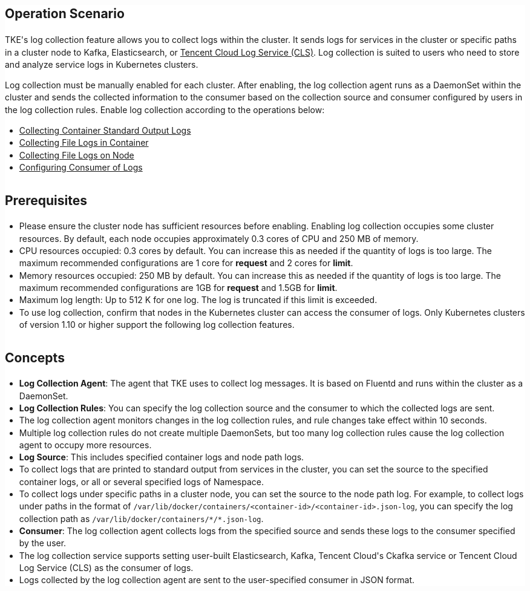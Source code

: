 ## Operation Scenario
TKE's log collection feature allows you to collect logs within the cluster. It sends logs for services in the cluster or specific paths in a cluster node to Kafka, Elasticsearch, or [Tencent Cloud Log Service (CLS)](https://intl.cloud.tencent.com/product/cls). Log collection is suited to users who need to store and analyze service logs in Kubernetes clusters.

Log collection must be manually enabled for each cluster. After enabling, the log collection agent runs as a DaemonSet within the cluster and sends the collected information to the consumer based on the collection source and consumer configured by users in the log collection rules. Enable log collection according to the operations below:
- [Collecting Container Standard Output Logs](#output)
- [Collecting File Logs in Container](#insideDocker)
- [Collecting File Logs on Node](#inside)
- [Configuring Consumer of Logs](#consumer)



## Prerequisites
- Please ensure the cluster node has sufficient resources before enabling. Enabling log collection occupies some cluster resources. By default, each node occupies approximately 0.3 cores of CPU and 250 MB of memory.
 - CPU resources occupied: 0.3 cores by default. You can increase this as needed if the quantity of logs is too large. The maximum recommended configurations are 1 core for **request** and 2 cores for **limit**.
 - Memory resources occupied: 250 MB by default. You can increase this as needed if the quantity of logs is too large. The maximum recommended configurations are 1GB for **request** and 1.5GB for **limit**.
 - Maximum log length: Up to 512 K for one log. The log is truncated if this limit is exceeded.
- To use log collection, confirm that nodes in the Kubernetes cluster can access the consumer of logs. Only Kubernetes clusters of version 1.10 or higher support the following log collection features.

## Concepts

- **Log Collection Agent**: The agent that TKE uses to collect log messages. It is based on Fluentd and runs within the cluster as a DaemonSet.
- **Log Collection Rules**: You can specify the log collection source and the consumer to which the collected logs are sent.
 - The log collection agent monitors changes in the log collection rules, and rule changes take effect within 10 seconds.
 - Multiple log collection rules do not create multiple DaemonSets, but too many log collection rules cause the log collection agent to occupy more resources.
- **Log Source**: This includes specified container logs and node path logs.
 - To collect logs that are printed to standard output from services in the cluster, you can set the source to the specified container logs, or all or several specified logs of Namespace.
 - To collect logs under specific paths in a cluster node, you can set the source to the node path log. For example, to collect logs under paths in the format of `/var/lib/docker/containers/<container-id>/<container-id>.json-log`, you can specify the log collection path as `/var/lib/docker/containers/*/*.json-log`.
- **Consumer**: The log collection agent collects logs from the specified source and sends these logs to the consumer specified by the user.
 - The log collection service supports setting user-built Elasticsearch, Kafka, Tencent Cloud's Ckafka service or Tencent Cloud Log Service (CLS) as the consumer of logs.
 - Logs collected by the log collection agent are sent to the user-specified consumer in JSON format.

